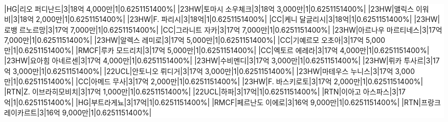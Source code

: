 |HG|리오 퍼디난드|3|18억 4,000만|1|0.6251151400%|
|23HW|토마시 소우체크|3|18억 3,000만|1|0.6251151400%|
|23HW|앨릭스 이워비|3|18억 2,000만|1|0.6251151400%|
|23HW|F. 파리시|3|18억|1|0.6251151400%|
|CC|케니 달글리시|3|18억|1|0.6251151400%|
|23HW|로뱅 르노르망|3|17억 7,000만|1|0.6251151400%|
|CC|그라니트 자카|3|17억 7,000만|1|0.6251151400%|
|23HW|아르나우 마르티네스|3|17억 7,000만|1|0.6251151400%|
|23HW|알렉스 레미로|3|17억 5,000만|1|0.6251151400%|
|CC|기예르모 오초아|3|17억 5,000만|1|0.6251151400%|
|RMCF|루카 모드리치|3|17억 5,000만|1|0.6251151400%|
|CC|엑토르 에레라|3|17억 4,000만|1|0.6251151400%|
|23HW|요아힘 아네르센|3|17억 4,000만|1|0.6251151400%|
|23HW|수비멘디|3|17억 3,000만|1|0.6251151400%|
|23HW|뤼카 투사르|3|17억 3,000만|1|0.6251151400%|
|22UCL|안토니오 뤼디거|3|17억 3,000만|1|0.6251151400%|
|23HW|마테우스 누니스|3|17억 3,000만|1|0.6251151400%|
|CC|아메드 무사|3|17억 2,000만|1|0.6251151400%|
|23HW|F. 바스키로토|3|17억 2,000만|1|0.6251151400%|
|RTN|Z. 이브라히모비치|3|17억 1,000만|1|0.6251151400%|
|22UCL|하파|3|17억|1|0.6251151400%|
|RTN|이아고 아스파스|3|17억|1|0.6251151400%|
|HG|부트라게뇨|3|17억|1|0.6251151400%|
|RMCF|페르난도 이에로|3|16억 9,000만|1|0.6251151400%|
|RTN|프랑크 레이카르트|3|16억 9,000만|1|0.6251151400%|
